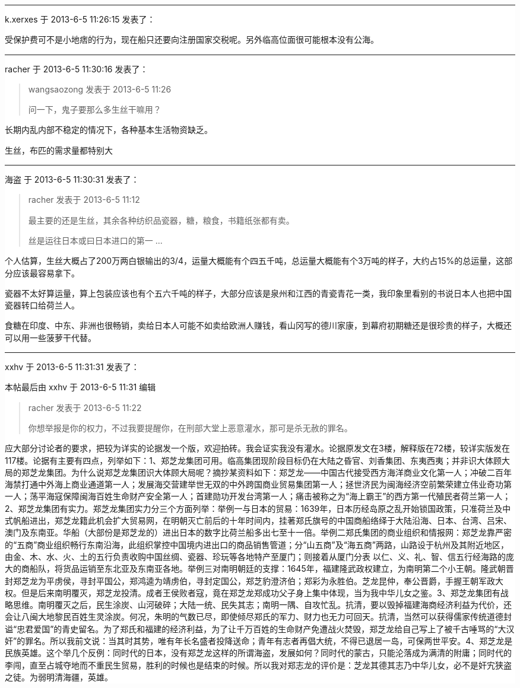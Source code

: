 ---------

k.xerxes 于 2013-6-5 11:26:15 发表了：

受保护费可不是小地痞的行为，现在船只还要向注册国家交税呢。另外临高位面很可能根本没有公海。

---------

racher 于 2013-6-5 11:30:16 发表了：

> wangsaozong 发表于 2013-6-5 11:26
> 
> 问一下，鬼子要那么多生丝干嘛用？



长期内乱内部不稳定的情况下，各种基本生活物资缺乏。

生丝，布匹的需求量都特别大

---------

海盗 于 2013-6-5 11:30:31 发表了：

> racher 发表于 2013-6-5 11:12
> 
> 最主要的还是生丝，其余各种纺织品瓷器，糖，粮食，书籍纸张都有卖。
> 
> 丝是运往日本或曰日本进口的第一 ...



个人估算，生丝大概占了200万两白银输出的3/4，运量大概能有个四五千吨，总运量大概能有个3万吨的样子，大约占15%的总运量，这部分应该最容易拿下。

瓷器不太好算运量，算上包装应该也有个五六千吨的样子，大部分应该是泉州和江西的青瓷青花一类，我印象里看别的书说日本人也把中国瓷器转口给荷兰人。

食糖在印度、中东、非洲也很畅销，卖给日本人可能不如卖给欧洲人赚钱，看山冈写的德川家康，到幕府初期糖还是很珍贵的样子，大概还可以用一些菠萝干代替。

---------

xxhv 于 2013-6-5 11:31:31 发表了：

本帖最后由 xxhv 于 2013-6-5 11:31 编辑 


> 
> racher 发表于 2013-6-5 11:22
> 
> 你想举报是你的权力，不过我要提醒你，在刑部大堂上恶意灌水，那可是杀无赦的罪名。



应大部分讨论者的要求，把较为详实的论据发一个版，欢迎拍砖。我会证实我没有灌水。论据原发文在3楼，解释版在72楼，较详实版发在117楼。论据有主要有四点，列举如下：1、郑芝龙集团可用。临高集团现阶段目标仍在大陆之昏官、刘香集团、东夷西夷；并非识大体顾大局的郑芝龙集团。为什么说郑芝龙集团识大体顾大局呢？摘抄某资料如下：郑芝龙——中国古代接受西方海洋商业文化第一人；冲破二百年海禁打通中外海上商业通道第一人；发展海交营建举世无双的中外跨国商业贸易集团第一人；拯世济民为闽海经济空前繁荣建立伟业奇功第一人；荡平海寇保障闽海百姓生命财产安全第一人；首建勋功开发台湾第一人；痛击被称之为“海上霸王”的西方第一代殖民者荷兰第一人；2、郑芝龙集团有实力。郑芝龙集团实力分三个方面列举：举例一与日本的贸易：1639年，日本历经岛原之乱开始锁国政策，只准荷兰及中式帆船进出，郑芝龙籍此机会扩大贸易网，在明朝灭亡前后的十年时间内，挂著郑氏旗号的中国商船络绎于大陆沿海、日本、台湾、吕宋、澳门及东南亚。华船（大部份是郑芝龙的）进出日本的数字比荷兰船多出七至十一倍。举例二郑氏集团的商业组织和情报网：郑芝龙靠严密的“五商”商业组织畅行东南沿海，此组织掌控中国境内进出口的商品销售管道；分“山五商”及“海五商”两路，山路设于杭州及其附近地区，由金、木、水、火、土的五行负责收购中国丝绸、瓷器、珍玩等各地特产至厦门；则接着从厦门分表 以仁、义、礼、智、信五行经海路的庞大的商船队，将货品运销至东北亚及东南亚各地。举例三对南明朝廷的支撑：1645年，福建隆武政权建立，为南明第二个小王朝。隆武朝晋封郑芝龙为平虏侯，寻封平国公，郑鸿逵为靖虏伯，寻封定国公，郑芝豹澄济伯；郑彩为永胜伯。芝龙昆仲，奉公晋爵，手握王朝军政大权。但是后来南明覆灭，郑芝龙投清。成者王侯败者寇，竟在郑芝龙郑成功父子身上集中体现，当为我中华儿女之鉴。3、郑芝龙集团有战略思维。南明覆灭之后，民生涂炭、山河破碎；大陆一统、民失其志；南明一隅、自攻忙乱。抗清，要以毁掉福建海商经济利益为代价，还会让八闽大地黎民百姓生灵涂炭。何况，朱明的气数已尽，即使倾尽郑氏的军力、财力也无力可回天。抗清，当然可以获得儒家传统道德封谥“忠君爱国”的青史留名。为了郑氏和福建的经济利益，为了让千万百姓的生命财产免遭战火焚毁，郑芝龙给自己写上了被千古唾骂的“大汉奸”的罪名。所以我前文说：当其时其势，唯有年长名盛者投降送命；青年有志者再倡大统，不得已退居一岛，可保两世平安。4、郑芝龙是民族英雄。这个举几个反例：同时代的日本，没有郑芝龙这样的所谓海盗，发展如何？同时代的蒙古，只能沦落成为满清的附庸；同时代的李闯，直至占城夺地而不重民生贸易，胜利的时候也是结束的时候。所以我对郑志龙的评价是：芝龙其德其志乃中华儿女，必不是奸宄狭盗之徒。为弱明清海疆，英雄。

